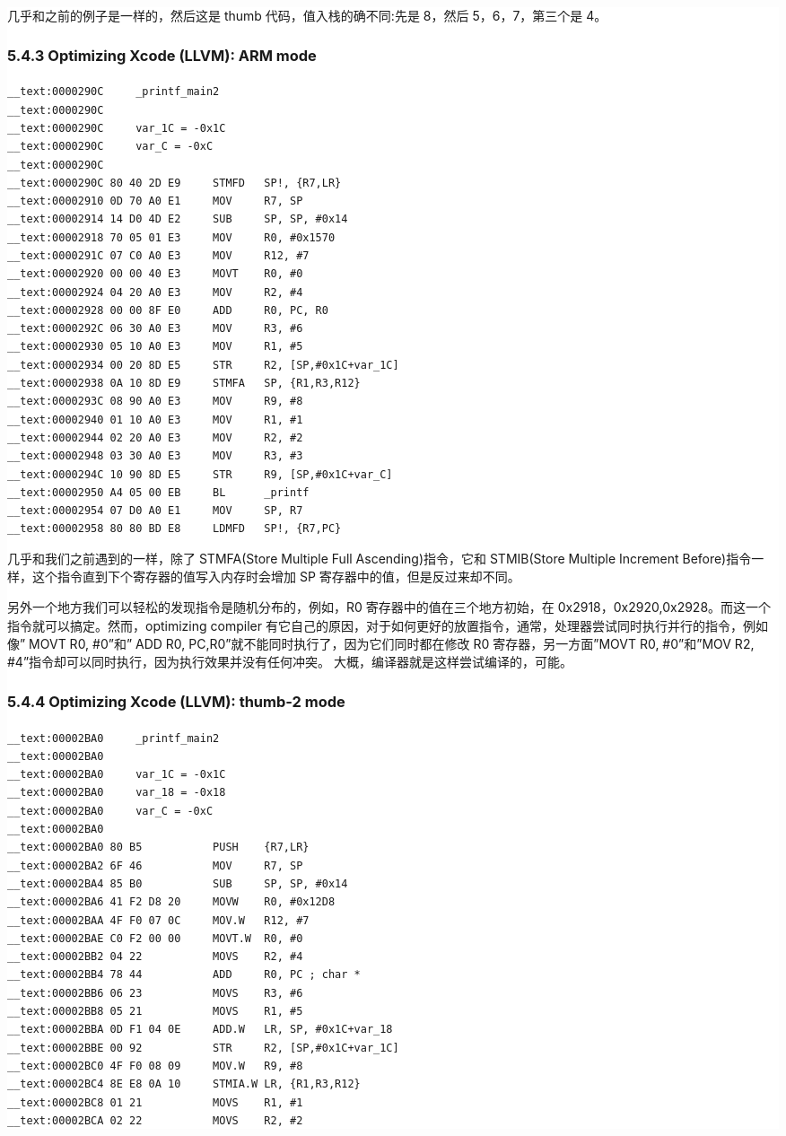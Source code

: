 几乎和之前的例子是一样的，然后这是 thumb 代码，值入栈的确不同:先是 8，然后 5，6，7，第三个是 4。

### 5.4.3 Optimizing Xcode (LLVM): ARM mode

```
__text:0000290C     _printf_main2
__text:0000290C
__text:0000290C     var_1C = -0x1C
__text:0000290C     var_C = -0xC
__text:0000290C
__text:0000290C 80 40 2D E9     STMFD   SP!, {R7,LR}
__text:00002910 0D 70 A0 E1     MOV     R7, SP
__text:00002914 14 D0 4D E2     SUB     SP, SP, #0x14
__text:00002918 70 05 01 E3     MOV     R0, #0x1570
__text:0000291C 07 C0 A0 E3     MOV     R12, #7
__text:00002920 00 00 40 E3     MOVT    R0, #0
__text:00002924 04 20 A0 E3     MOV     R2, #4
__text:00002928 00 00 8F E0     ADD     R0, PC, R0
__text:0000292C 06 30 A0 E3     MOV     R3, #6
__text:00002930 05 10 A0 E3     MOV     R1, #5
__text:00002934 00 20 8D E5     STR     R2, [SP,#0x1C+var_1C]
__text:00002938 0A 10 8D E9     STMFA   SP, {R1,R3,R12}
__text:0000293C 08 90 A0 E3     MOV     R9, #8
__text:00002940 01 10 A0 E3     MOV     R1, #1
__text:00002944 02 20 A0 E3     MOV     R2, #2
__text:00002948 03 30 A0 E3     MOV     R3, #3
__text:0000294C 10 90 8D E5     STR     R9, [SP,#0x1C+var_C]
__text:00002950 A4 05 00 EB     BL      _printf
__text:00002954 07 D0 A0 E1     MOV     SP, R7
__text:00002958 80 80 BD E8     LDMFD   SP!, {R7,PC}

```

几乎和我们之前遇到的一样，除了 STMFA(Store Multiple Full Ascending)指令，它和 STMIB(Store Multiple Increment Before)指令一样，这个指令直到下个寄存器的值写入内存时会增加 SP 寄存器中的值，但是反过来却不同。

另外一个地方我们可以轻松的发现指令是随机分布的，例如，R0 寄存器中的值在三个地方初始，在 0x2918，0x2920,0x2928。而这一个指令就可以搞定。然而，optimizing compiler 有它自己的原因，对于如何更好的放置指令，通常，处理器尝试同时执行并行的指令，例如像” MOVT R0, #0”和” ADD R0, PC,R0”就不能同时执行了，因为它们同时都在修改 R0 寄存器，另一方面”MOVT R0, #0”和”MOV R2, #4”指令却可以同时执行，因为执行效果并没有任何冲突。 大概，编译器就是这样尝试编译的，可能。

### 5.4.4 Optimizing Xcode (LLVM): thumb-2 mode

```
__text:00002BA0     _printf_main2
__text:00002BA0
__text:00002BA0     var_1C = -0x1C
__text:00002BA0     var_18 = -0x18
__text:00002BA0     var_C = -0xC
__text:00002BA0
__text:00002BA0 80 B5           PUSH    {R7,LR}
__text:00002BA2 6F 46           MOV     R7, SP
__text:00002BA4 85 B0           SUB     SP, SP, #0x14
__text:00002BA6 41 F2 D8 20     MOVW    R0, #0x12D8
__text:00002BAA 4F F0 07 0C     MOV.W   R12, #7
__text:00002BAE C0 F2 00 00     MOVT.W  R0, #0
__text:00002BB2 04 22           MOVS    R2, #4
__text:00002BB4 78 44           ADD     R0, PC ; char *
__text:00002BB6 06 23           MOVS    R3, #6
__text:00002BB8 05 21           MOVS    R1, #5
__text:00002BBA 0D F1 04 0E     ADD.W   LR, SP, #0x1C+var_18
__text:00002BBE 00 92           STR     R2, [SP,#0x1C+var_1C]
__text:00002BC0 4F F0 08 09     MOV.W   R9, #8
__text:00002BC4 8E E8 0A 10     STMIA.W LR, {R1,R3,R12}
__text:00002BC8 01 21           MOVS    R1, #1
__text:00002BCA 02 22           MOVS    R2, #2
```